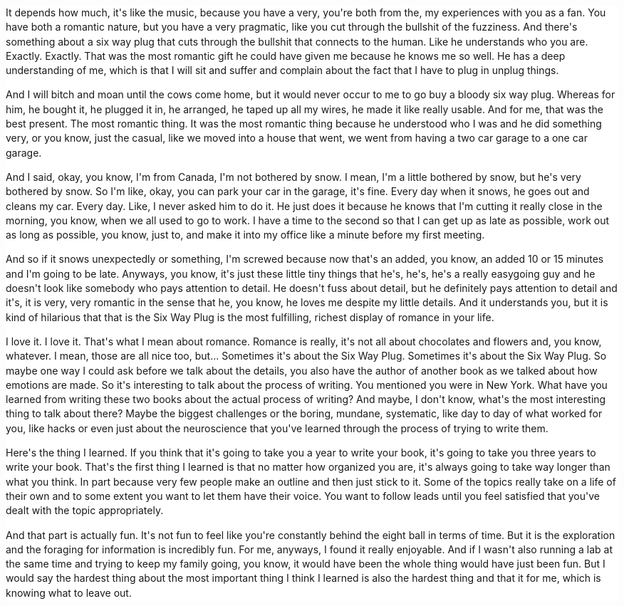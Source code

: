 It depends how much, it's like the music, because you have a very, you're both from the, my experiences with you as a fan. You have both a romantic nature, but you have a very pragmatic, like you cut through the bullshit of the fuzziness. And there's something about a six way plug that cuts through the bullshit that connects to the human. Like he understands who you are. Exactly. Exactly. That was the most romantic gift he could have given me because he knows me so well. He has a deep understanding of me, which is that I will sit and suffer and complain about the fact that I have to plug in unplug things.

And I will bitch and moan until the cows come home, but it would never occur to me to go buy a bloody six way plug. Whereas for him, he bought it, he plugged it in, he arranged, he taped up all my wires, he made it like really usable. And for me, that was the best present. The most romantic thing. It was the most romantic thing because he understood who I was and he did something very, or you know, just the casual, like we moved into a house that went, we went from having a two car garage to a one car garage.

And I said, okay, you know, I'm from Canada, I'm not bothered by snow. I mean, I'm a little bothered by snow, but he's very bothered by snow. So I'm like, okay, you can park your car in the garage, it's fine. Every day when it snows, he goes out and cleans my car. Every day. Like, I never asked him to do it. He just does it because he knows that I'm cutting it really close in the morning, you know, when we all used to go to work. I have a time to the second so that I can get up as late as possible, work out as long as possible, you know, just to, and make it into my office like a minute before my first meeting.

And so if it snows unexpectedly or something, I'm screwed because now that's an added, you know, an added 10 or 15 minutes and I'm going to be late. Anyways, you know, it's just these little tiny things that he's, he's, he's a really easygoing guy and he doesn't look like somebody who pays attention to detail. He doesn't fuss about detail, but he definitely pays attention to detail and it's, it is very, very romantic in the sense that he, you know, he loves me despite my little details. And it understands you, but it is kind of hilarious that that is the Six Way Plug is the most fulfilling, richest display of romance in your life.

I love it. I love it. That's what I mean about romance. Romance is really, it's not all about chocolates and flowers and, you know, whatever. I mean, those are all nice too, but... Sometimes it's about the Six Way Plug. Sometimes it's about the Six Way Plug. So maybe one way I could ask before we talk about the details, you also have the author of another book as we talked about how emotions are made. So it's interesting to talk about the process of writing. You mentioned you were in New York. What have you learned from writing these two books about the actual process of writing? And maybe, I don't know, what's the most interesting thing to talk about there? Maybe the biggest challenges or the boring, mundane, systematic, like day to day of what worked for you, like hacks or even just about the neuroscience that you've learned through the process of trying to write them.

Here's the thing I learned. If you think that it's going to take you a year to write your book, it's going to take you three years to write your book. That's the first thing I learned is that no matter how organized you are, it's always going to take way longer than what you think. In part because very few people make an outline and then just stick to it. Some of the topics really take on a life of their own and to some extent you want to let them have their voice. You want to follow leads until you feel satisfied that you've dealt with the topic appropriately.

And that part is actually fun. It's not fun to feel like you're constantly behind the eight ball in terms of time. But it is the exploration and the foraging for information is incredibly fun. For me, anyways, I found it really enjoyable. And if I wasn't also running a lab at the same time and trying to keep my family going, you know, it would have been the whole thing would have just been fun. But I would say the hardest thing about the most important thing I think I learned is also the hardest thing and that it for me, which is knowing what to leave out.
